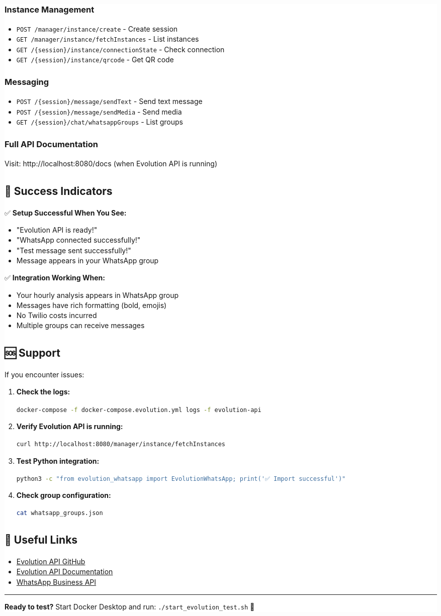 ### Instance Management
- `POST /manager/instance/create` - Create session
- `GET /manager/instance/fetchInstances` - List instances
- `GET /{session}/instance/connectionState` - Check connection
- `GET /{session}/instance/qrcode` - Get QR code

### Messaging
- `POST /{session}/message/sendText` - Send text message
- `POST /{session}/message/sendMedia` - Send media
- `GET /{session}/chat/whatsappGroups` - List groups

### Full API Documentation
Visit: http://localhost:8080/docs (when Evolution API is running)

## 🎉 Success Indicators

✅ **Setup Successful When You See:**
- "Evolution API is ready!"
- "WhatsApp connected successfully!"
- "Test message sent successfully!"
- Message appears in your WhatsApp group

✅ **Integration Working When:**
- Your hourly analysis appears in WhatsApp group
- Messages have rich formatting (bold, emojis)
- No Twilio costs incurred
- Multiple groups can receive messages

## 🆘 Support

If you encounter issues:

1. **Check the logs:**
   ```bash
   docker-compose -f docker-compose.evolution.yml logs -f evolution-api
   ```

2. **Verify Evolution API is running:**
   ```bash
   curl http://localhost:8080/manager/instance/fetchInstances
   ```

3. **Test Python integration:**
   ```bash
   python3 -c "from evolution_whatsapp import EvolutionWhatsApp; print('✅ Import successful')"
   ```

4. **Check group configuration:**
   ```bash
   cat whatsapp_groups.json
   ```

## 🔗 Useful Links

- [Evolution API GitHub](https://github.com/EvolutionAPI/evolution-api)
- [Evolution API Documentation](https://doc.evolution-api.com/)
- [WhatsApp Business API](https://developers.facebook.com/docs/whatsapp)

---

**Ready to test?** Start Docker Desktop and run: `./start_evolution_test.sh` 🚀